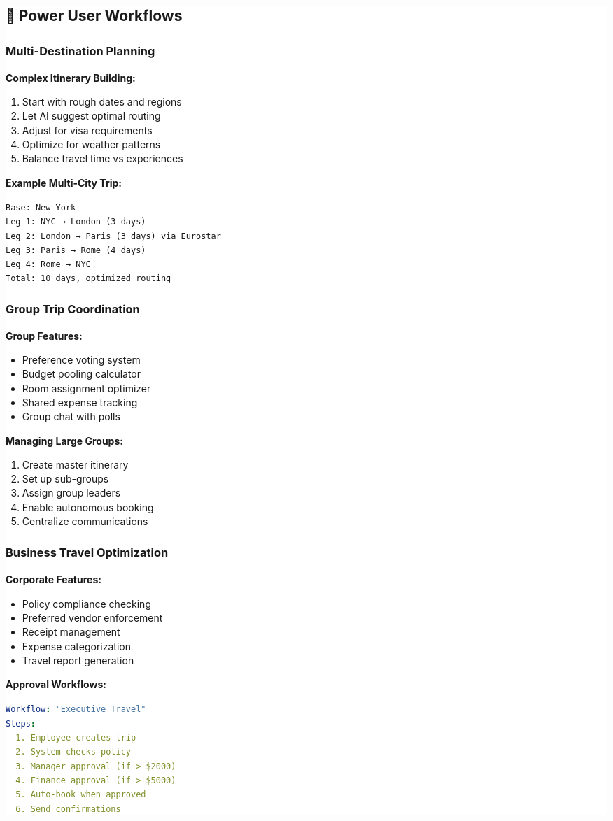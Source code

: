 ## 🎯 Power User Workflows

### Multi-Destination Planning

**Complex Itinerary Building:**

1. Start with rough dates and regions
2. Let AI suggest optimal routing
3. Adjust for visa requirements
4. Optimize for weather patterns
5. Balance travel time vs experiences

**Example Multi-City Trip:**

```text
Base: New York
Leg 1: NYC → London (3 days)
Leg 2: London → Paris (3 days) via Eurostar
Leg 3: Paris → Rome (4 days)
Leg 4: Rome → NYC
Total: 10 days, optimized routing
```

### Group Trip Coordination

**Group Features:**

- Preference voting system
- Budget pooling calculator
- Room assignment optimizer
- Shared expense tracking
- Group chat with polls

**Managing Large Groups:**

1. Create master itinerary
2. Set up sub-groups
3. Assign group leaders
4. Enable autonomous booking
5. Centralize communications

### Business Travel Optimization

**Corporate Features:**

- Policy compliance checking
- Preferred vendor enforcement
- Receipt management
- Expense categorization
- Travel report generation

**Approval Workflows:**

```yaml
Workflow: "Executive Travel"
Steps:
  1. Employee creates trip
  2. System checks policy
  3. Manager approval (if > $2000)
  4. Finance approval (if > $5000)
  5. Auto-book when approved
  6. Send confirmations
```
